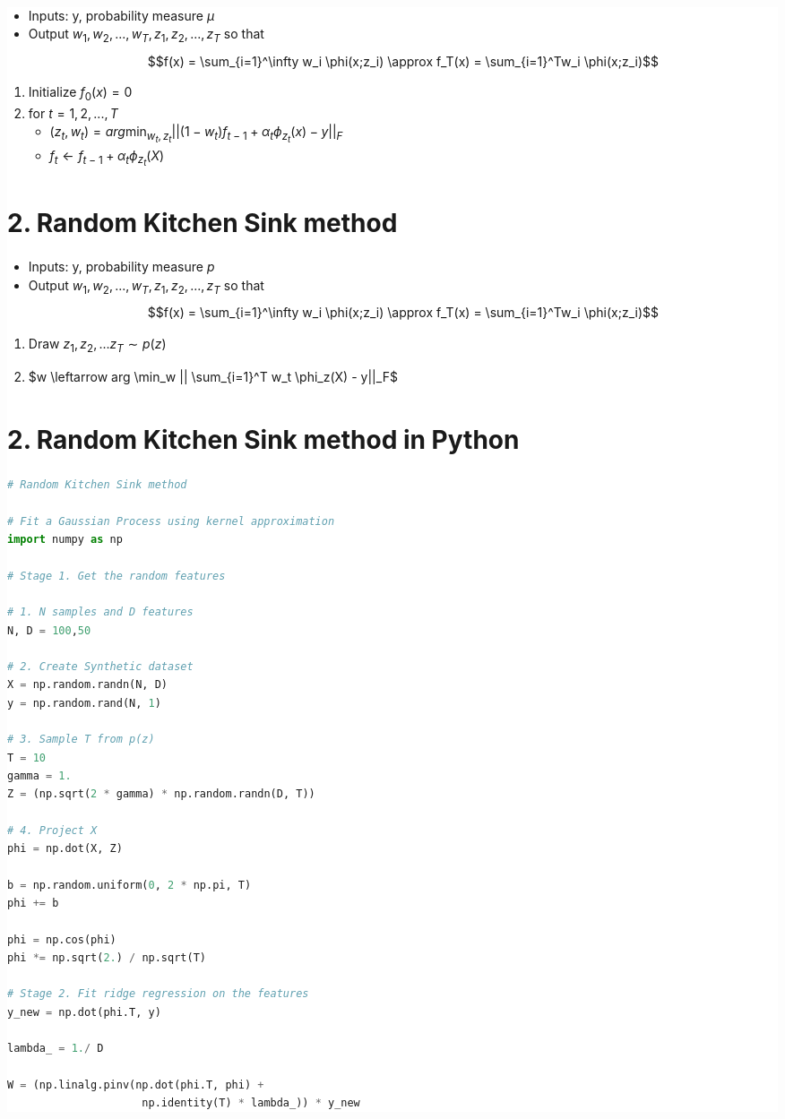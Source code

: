 
* Inputs: y, probability measure $\mu$
* Output $w_1, w_2,...,w_T, z_1,z_2,...,z_T$ so that  $$f(x) = \sum_{i=1}^\infty w_i \phi(x;z_i) \approx f_T(x) = \sum_{i=1}^Tw_i \phi(x;z_i)$$


        
1. Initialize $f_0(x) = 0$
2. for $t=1,2,...,T$
    * $(z_t, w_t) = arg \min_{w_t, z_t} ||(1-w_t)f_{t-1} + \alpha_t \phi_{z_t}(x) - y||_F$ 
    * $f_t \leftarrow f_{t-1} + \alpha_t \phi_{z_t}(X)$


# 2. Random Kitchen Sink method


* Inputs: y, probability measure $p$
* Output $w_1, w_2,...,w_T, z_1,z_2,...,z_T$ so that  $$f(x) = \sum_{i=1}^\infty w_i \phi(x;z_i) \approx f_T(x) = \sum_{i=1}^Tw_i \phi(x;z_i)$$



        
1. Draw $z_1, z_2,...z_T \sim p(z)$


2.  $w \leftarrow arg \min_w || \sum_{i=1}^T w_t \phi_z(X) - y||_F$


# 2. Random Kitchen Sink method in Python

```python
# Random Kitchen Sink method

# Fit a Gaussian Process using kernel approximation
import numpy as np

# Stage 1. Get the random features

# 1. N samples and D features
N, D = 100,50

# 2. Create Synthetic dataset
X = np.random.randn(N, D)
y = np.random.rand(N, 1)

# 3. Sample T from p(z)
T = 10
gamma = 1.
Z = (np.sqrt(2 * gamma) * np.random.randn(D, T))

# 4. Project X
phi = np.dot(X, Z)

b = np.random.uniform(0, 2 * np.pi, T)
phi += b

phi = np.cos(phi)
phi *= np.sqrt(2.) / np.sqrt(T)

# Stage 2. Fit ridge regression on the features
y_new = np.dot(phi.T, y)

lambda_ = 1./ D

W = (np.linalg.pinv(np.dot(phi.T, phi) + 
                     np.identity(T) * lambda_)) * y_new

```